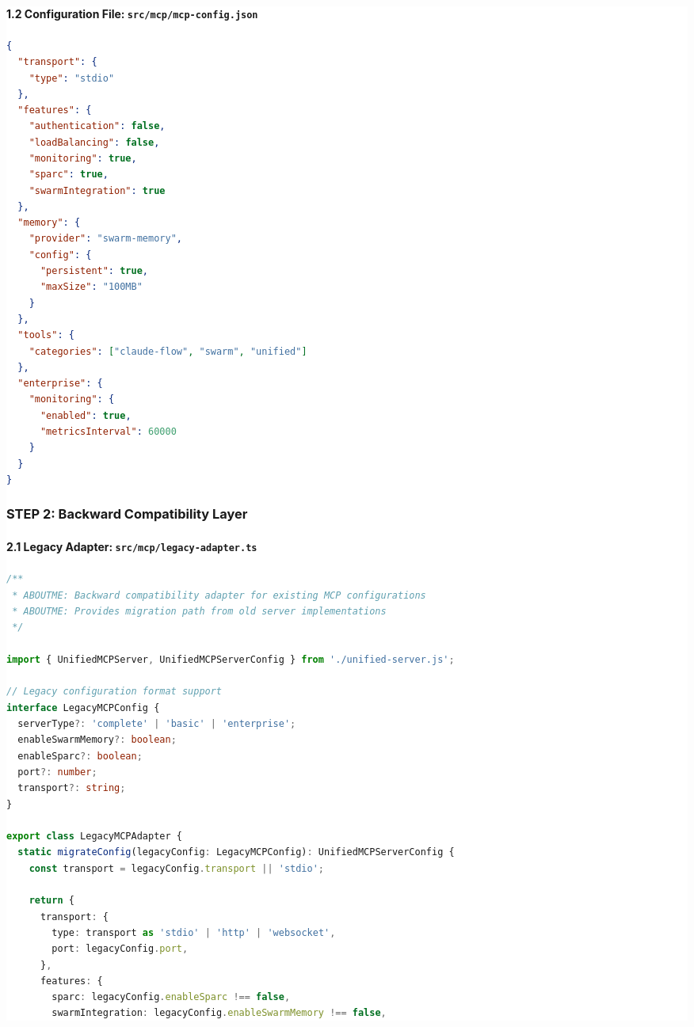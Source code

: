 #### 1.2 Configuration File: `src/mcp/mcp-config.json`
```json
{
  "transport": {
    "type": "stdio"
  },
  "features": {
    "authentication": false,
    "loadBalancing": false,
    "monitoring": true,
    "sparc": true,
    "swarmIntegration": true
  },
  "memory": {
    "provider": "swarm-memory",
    "config": {
      "persistent": true,
      "maxSize": "100MB"
    }
  },
  "tools": {
    "categories": ["claude-flow", "swarm", "unified"]
  },
  "enterprise": {
    "monitoring": {
      "enabled": true,
      "metricsInterval": 60000
    }
  }
}
```

### STEP 2: Backward Compatibility Layer

#### 2.1 Legacy Adapter: `src/mcp/legacy-adapter.ts`
```typescript
/**
 * ABOUTME: Backward compatibility adapter for existing MCP configurations
 * ABOUTME: Provides migration path from old server implementations
 */

import { UnifiedMCPServer, UnifiedMCPServerConfig } from './unified-server.js';

// Legacy configuration format support
interface LegacyMCPConfig {
  serverType?: 'complete' | 'basic' | 'enterprise';
  enableSwarmMemory?: boolean;
  enableSparc?: boolean;
  port?: number;
  transport?: string;
}

export class LegacyMCPAdapter {
  static migrateConfig(legacyConfig: LegacyMCPConfig): UnifiedMCPServerConfig {
    const transport = legacyConfig.transport || 'stdio';

    return {
      transport: {
        type: transport as 'stdio' | 'http' | 'websocket',
        port: legacyConfig.port,
      },
      features: {
        sparc: legacyConfig.enableSparc !== false,
        swarmIntegration: legacyConfig.enableSwarmMemory !== false,
```